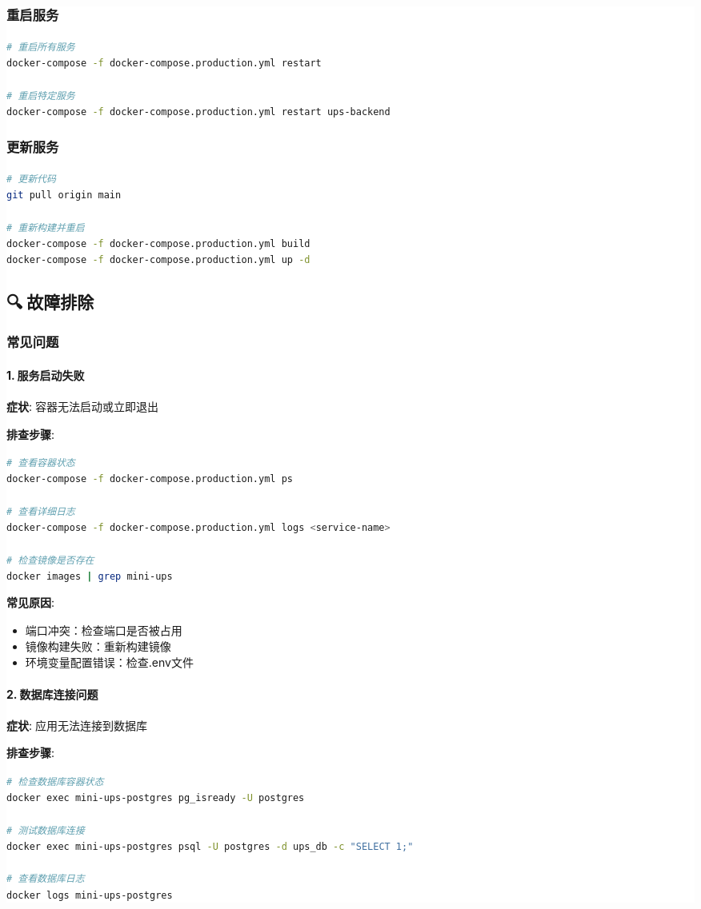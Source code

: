 ### 重启服务

```bash
# 重启所有服务
docker-compose -f docker-compose.production.yml restart

# 重启特定服务
docker-compose -f docker-compose.production.yml restart ups-backend
```

### 更新服务

```bash
# 更新代码
git pull origin main

# 重新构建并重启
docker-compose -f docker-compose.production.yml build
docker-compose -f docker-compose.production.yml up -d
```

## 🔍 故障排除

### 常见问题

#### 1. 服务启动失败

**症状**: 容器无法启动或立即退出

**排查步骤**:
```bash
# 查看容器状态
docker-compose -f docker-compose.production.yml ps

# 查看详细日志
docker-compose -f docker-compose.production.yml logs <service-name>

# 检查镜像是否存在
docker images | grep mini-ups
```

**常见原因**:
- 端口冲突：检查端口是否被占用
- 镜像构建失败：重新构建镜像
- 环境变量配置错误：检查.env文件

#### 2. 数据库连接问题

**症状**: 应用无法连接到数据库

**排查步骤**:
```bash
# 检查数据库容器状态
docker exec mini-ups-postgres pg_isready -U postgres

# 测试数据库连接
docker exec mini-ups-postgres psql -U postgres -d ups_db -c "SELECT 1;"

# 查看数据库日志
docker logs mini-ups-postgres
```
